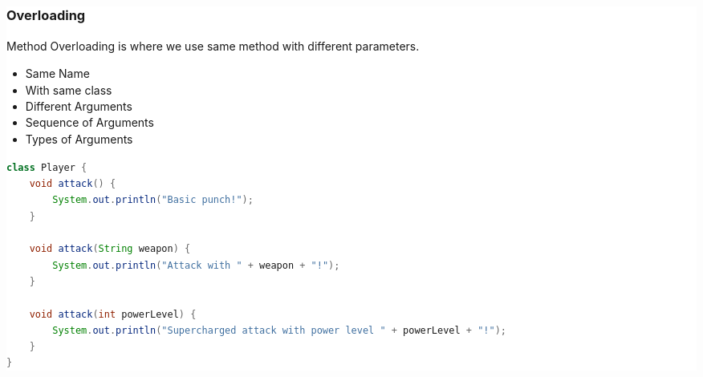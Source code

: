 ### Overloading
Method Overloading is where we use same method with different parameters.
-  Same Name 
- With same class 
- Different Arguments 
- Sequence of Arguments
- Types of Arguments 
```java
class Player {
    void attack() { 
        System.out.println("Basic punch!"); 
    }

    void attack(String weapon) { 
        System.out.println("Attack with " + weapon + "!");
    }

    void attack(int powerLevel) {
        System.out.println("Supercharged attack with power level " + powerLevel + "!");
    }
}
```